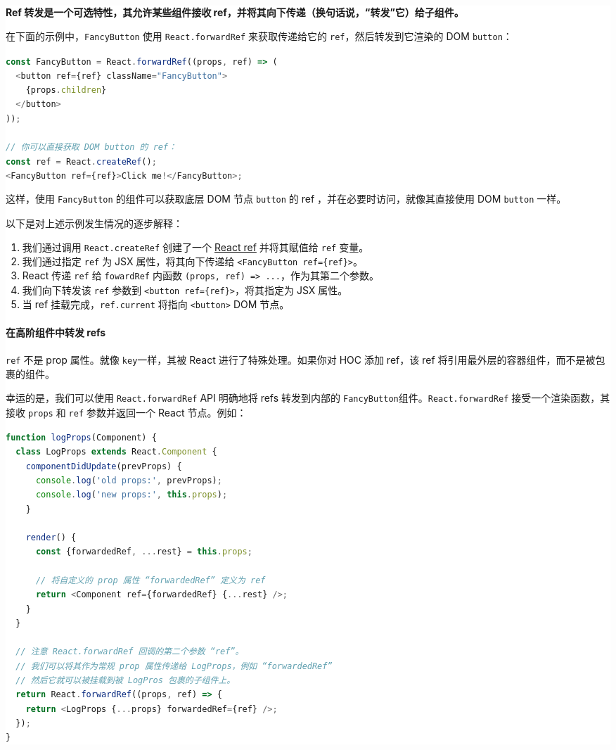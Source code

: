 **Ref 转发是一个可选特性，其允许某些组件接收 ref，并将其向下传递（换句话说，“转发”它）给子组件。**

在下面的示例中，`FancyButton` 使用 `React.forwardRef` 来获取传递给它的 `ref`，然后转发到它渲染的 DOM `button`：



```js
const FancyButton = React.forwardRef((props, ref) => (
  <button ref={ref} className="FancyButton">
    {props.children}
  </button>
));

// 你可以直接获取 DOM button 的 ref：
const ref = React.createRef();
<FancyButton ref={ref}>Click me!</FancyButton>;
```



这样，使用 `FancyButton` 的组件可以获取底层 DOM 节点 `button` 的 ref ，并在必要时访问，就像其直接使用 DOM `button` 一样。

以下是对上述示例发生情况的逐步解释：

1. 我们通过调用 `React.createRef` 创建了一个 [React ref](https://zh-hans.reactjs.org/docs/refs-and-the-dom.html) 并将其赋值给 `ref` 变量。
2. 我们通过指定 `ref` 为 JSX 属性，将其向下传递给 `<FancyButton ref={ref}>`。
3. React 传递 `ref` 给 `fowardRef` 内函数 `(props, ref) => ...`，作为其第二个参数。
4. 我们向下转发该 `ref` 参数到 `<button ref={ref}>`，将其指定为 JSX 属性。
5. 当 ref 挂载完成，`ref.current` 将指向 `<button>` DOM 节点。

#### 在高阶组件中转发 refs

 `ref` 不是 prop 属性。就像 `key`一样，其被 React 进行了特殊处理。如果你对 HOC 添加 ref，该 ref 将引用最外层的容器组件，而不是被包裹的组件。

幸运的是，我们可以使用 `React.forwardRef` API 明确地将 refs 转发到内部的 `FancyButton`组件。`React.forwardRef` 接受一个渲染函数，其接收 `props` 和 `ref` 参数并返回一个 React 节点。例如：

```js
function logProps(Component) {
  class LogProps extends React.Component {
    componentDidUpdate(prevProps) {
      console.log('old props:', prevProps);
      console.log('new props:', this.props);
    }

    render() {
      const {forwardedRef, ...rest} = this.props;

      // 将自定义的 prop 属性 “forwardedRef” 定义为 ref
      return <Component ref={forwardedRef} {...rest} />;
    }
  }

  // 注意 React.forwardRef 回调的第二个参数 “ref”。
  // 我们可以将其作为常规 prop 属性传递给 LogProps，例如 “forwardedRef”
  // 然后它就可以被挂载到被 LogPros 包裹的子组件上。
  return React.forwardRef((props, ref) => {
    return <LogProps {...props} forwardedRef={ref} />;
  });
}
```
